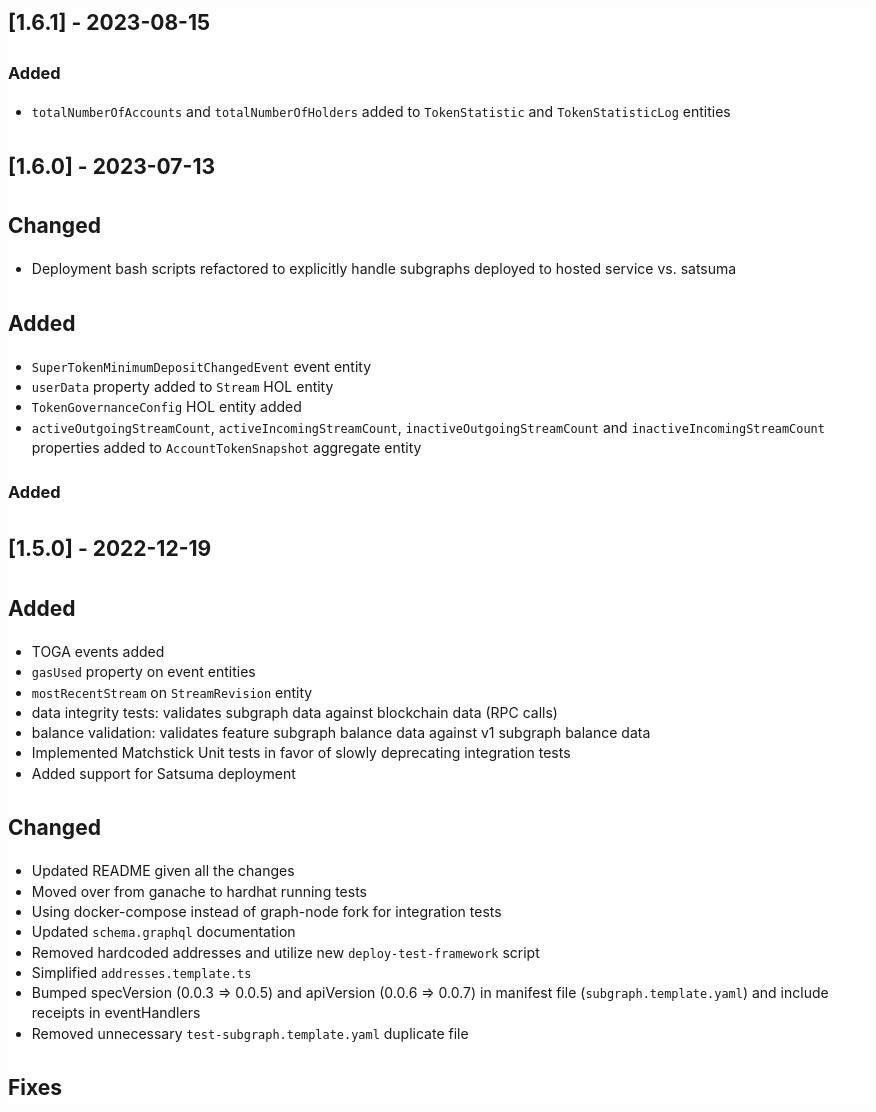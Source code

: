 ## [1.6.1] - 2023-08-15

### Added
- `totalNumberOfAccounts` and `totalNumberOfHolders` added to `TokenStatistic` and `TokenStatisticLog` entities

## [1.6.0] - 2023-07-13

## Changed

-   Deployment bash scripts refactored to explicitly handle subgraphs deployed to hosted service vs. satsuma

## Added

-   `SuperTokenMinimumDepositChangedEvent` event entity
-   `userData` property added to `Stream` HOL entity
-   `TokenGovernanceConfig` HOL entity added
-   `activeOutgoingStreamCount`, `activeIncomingStreamCount`, `inactiveOutgoingStreamCount` and `inactiveIncomingStreamCount` properties added to `AccountTokenSnapshot` aggregate entity

### Added

## [1.5.0] - 2022-12-19

## Added

-   TOGA events added
-   `gasUsed` property on event entities
-   `mostRecentStream` on `StreamRevision` entity
-   data integrity tests: validates subgraph data against blockchain data (RPC calls)
-   balance validation: validates feature subgraph balance data against v1 subgraph balance data
-   Implemented Matchstick Unit tests in favor of slowly deprecating integration tests
-   Added support for Satsuma deployment

## Changed

-   Updated README given all the changes
-   Moved over from ganache to hardhat running tests
-   Using docker-compose instead of graph-node fork for integration tests
-   Updated `schema.graphql` documentation
-   Removed hardcoded addresses and utilize new `deploy-test-framework` script
-   Simplified `addresses.template.ts`
-   Bumped specVersion (0.0.3 => 0.0.5) and apiVersion (0.0.6 => 0.0.7) in manifest file (`subgraph.template.yaml`) and include receipts in eventHandlers
-   Removed unnecessary `test-subgraph.template.yaml` duplicate file

## Fixes
